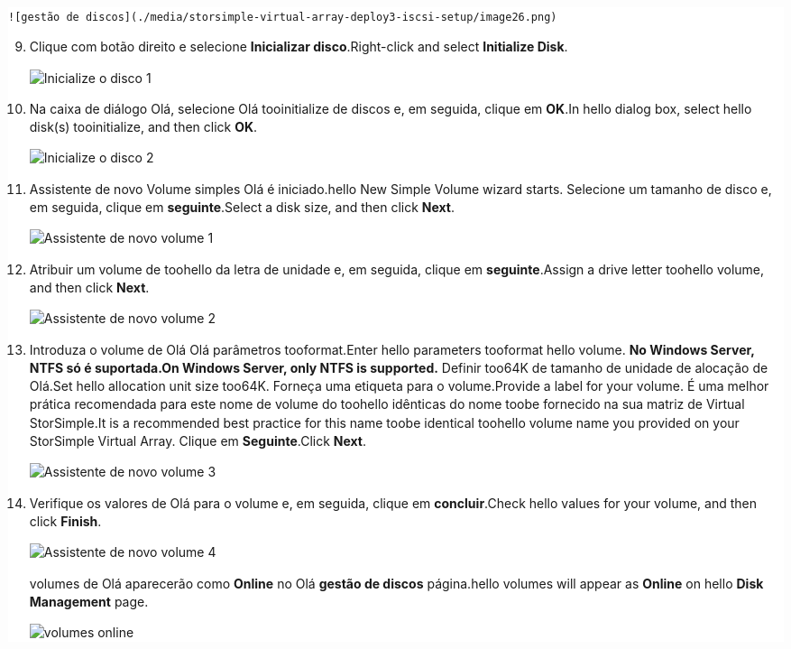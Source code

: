     ![gestão de discos](./media/storsimple-virtual-array-deploy3-iscsi-setup/image26.png)
9. <span data-ttu-id="2c266-291">Clique com botão direito e selecione **Inicializar disco**.</span><span class="sxs-lookup"><span data-stu-id="2c266-291">Right-click and select **Initialize Disk**.</span></span>
   
    ![Inicialize o disco 1](./media/storsimple-virtual-array-deploy3-iscsi-setup/image27.png)
10. <span data-ttu-id="2c266-293">Na caixa de diálogo Olá, selecione Olá tooinitialize de discos e, em seguida, clique em **OK**.</span><span class="sxs-lookup"><span data-stu-id="2c266-293">In hello dialog box, select hello disk(s) tooinitialize, and then click **OK**.</span></span>
    
    ![Inicialize o disco 2](./media/storsimple-virtual-array-deploy3-iscsi-setup/image28.png)
11. <span data-ttu-id="2c266-295">Assistente de novo Volume simples Olá é iniciado.</span><span class="sxs-lookup"><span data-stu-id="2c266-295">hello New Simple Volume wizard starts.</span></span> <span data-ttu-id="2c266-296">Selecione um tamanho de disco e, em seguida, clique em **seguinte**.</span><span class="sxs-lookup"><span data-stu-id="2c266-296">Select a disk size, and then click **Next**.</span></span>
    
    ![Assistente de novo volume 1](./media/storsimple-virtual-array-deploy3-iscsi-setup/image29.png)
12. <span data-ttu-id="2c266-298">Atribuir um volume de toohello da letra de unidade e, em seguida, clique em **seguinte**.</span><span class="sxs-lookup"><span data-stu-id="2c266-298">Assign a drive letter toohello volume, and then click **Next**.</span></span>
    
    ![Assistente de novo volume 2](./media/storsimple-virtual-array-deploy3-iscsi-setup/image30.png)
13. <span data-ttu-id="2c266-300">Introduza o volume de Olá Olá parâmetros tooformat.</span><span class="sxs-lookup"><span data-stu-id="2c266-300">Enter hello parameters tooformat hello volume.</span></span> <span data-ttu-id="2c266-301">**No Windows Server, NTFS só é suportada.**</span><span class="sxs-lookup"><span data-stu-id="2c266-301">**On Windows Server, only NTFS is supported.**</span></span> <span data-ttu-id="2c266-302">Definir too64K de tamanho de unidade de alocação de Olá.</span><span class="sxs-lookup"><span data-stu-id="2c266-302">Set hello allocation unit size too64K.</span></span> <span data-ttu-id="2c266-303">Forneça uma etiqueta para o volume.</span><span class="sxs-lookup"><span data-stu-id="2c266-303">Provide a label for your volume.</span></span> <span data-ttu-id="2c266-304">É uma melhor prática recomendada para este nome de volume do toohello idênticas do nome toobe fornecido na sua matriz de Virtual StorSimple.</span><span class="sxs-lookup"><span data-stu-id="2c266-304">It is a recommended best practice for this name toobe identical toohello volume name you provided on your StorSimple Virtual Array.</span></span> <span data-ttu-id="2c266-305">Clique em **Seguinte**.</span><span class="sxs-lookup"><span data-stu-id="2c266-305">Click **Next**.</span></span>
    
    ![Assistente de novo volume 3](./media/storsimple-virtual-array-deploy3-iscsi-setup/image31.png)
14. <span data-ttu-id="2c266-307">Verifique os valores de Olá para o volume e, em seguida, clique em **concluir**.</span><span class="sxs-lookup"><span data-stu-id="2c266-307">Check hello values for your volume, and then click **Finish**.</span></span>
    
    ![Assistente de novo volume 4](./media/storsimple-virtual-array-deploy3-iscsi-setup/image32.png)
    
    <span data-ttu-id="2c266-309">volumes de Olá aparecerão como **Online** no Olá **gestão de discos** página.</span><span class="sxs-lookup"><span data-stu-id="2c266-309">hello volumes will appear as **Online** on hello **Disk Management** page.</span></span>
    
    ![volumes online](./media/storsimple-virtual-array-deploy3-iscsi-setup/image33.png)
